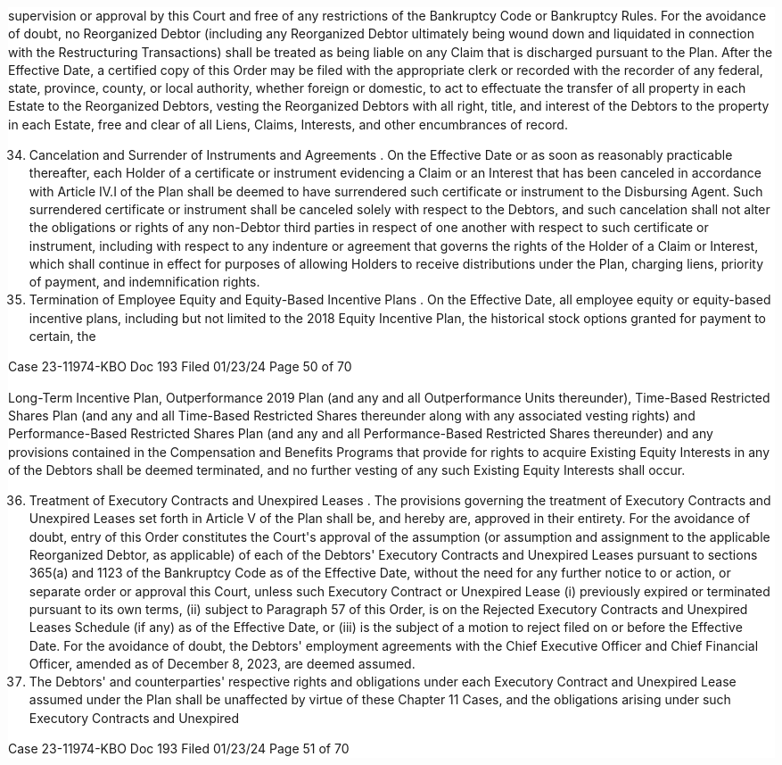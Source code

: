 supervision  or  approval  by  this  Court  and  free  of  any  restrictions  of  the  Bankruptcy  Code  or Bankruptcy Rules. For the avoidance of doubt, no Reorganized Debtor (including any Reorganized Debtor  ultimately  being  wound  down  and  liquidated  in  connection  with  the  Restructuring Transactions) shall be treated as being liable on any Claim that is discharged pursuant to the Plan. After the Effective Date, a certified copy of this Order may be filed with the appropriate clerk or recorded  with  the  recorder  of  any  federal,  state,  province,  county,  or  local  authority,  whether foreign  or  domestic,  to  act  to  effectuate  the  transfer  of  all  property  in  each  Estate  to  the Reorganized Debtors, vesting the Reorganized Debtors with all right,  title,  and  interest  of  the Debtors to the property in each Estate, free and clear of all Liens, Claims, Interests, and other encumbrances of record.

34. Cancelation and Surrender of Instruments and Agreements .  On the Effective Date or as soon as reasonably practicable thereafter, each Holder of a certificate or instrument evidencing a Claim or an Interest that has been canceled in accordance with Article IV.I of the Plan shall be deemed to have surrendered such certificate or instrument to the Disbursing Agent. Such surrendered certificate or instrument shall be canceled solely with respect to the Debtors, and such cancelation shall not alter the obligations or rights of any non-Debtor third parties in respect of  one  another  with  respect  to  such  certificate  or  instrument,  including  with  respect  to  any indenture or agreement that governs the rights of the Holder of a Claim or Interest, which shall continue  in  effect  for  purposes  of  allowing  Holders  to  receive  distributions  under  the  Plan, charging liens, priority of payment, and indemnification rights.
35. Termination of Employee Equity and Equity-Based Incentive Plans .   On the Effective Date, all employee equity or equity-based incentive plans, including but not limited to the 2018 Equity Incentive Plan, the historical stock options granted for payment to certain, the

Case 23-11974-KBO    Doc 193    Filed 01/23/24    Page 50 of 70

Long-Term Incentive Plan, Outperformance 2019 Plan (and any and all Outperformance Units thereunder), Time-Based Restricted Shares Plan (and any and all Time-Based Restricted Shares thereunder along with any associated vesting rights) and Performance-Based Restricted Shares Plan  (and  any  and  all  Performance-Based  Restricted  Shares  thereunder)  and  any  provisions contained in the Compensation and Benefits Programs that provide for rights to acquire Existing Equity Interests in any of the Debtors shall be deemed terminated, and no further vesting of any such Existing Equity Interests shall occur.

36. Treatment  of  Executory  Contracts  and  Unexpired  Leases .    The  provisions governing the treatment of Executory Contracts and Unexpired Leases set forth in Article V of the Plan shall be, and hereby are, approved in their entirety.  For the avoidance of doubt, entry of this Order constitutes the Court's approval of the assumption (or assumption and assignment to the applicable Reorganized Debtor, as applicable) of each of the Debtors' Executory Contracts and Unexpired Leases pursuant to sections 365(a) and 1123 of the Bankruptcy Code as of the Effective Date, without the need for any further notice to or action, or separate order or approval this Court, unless such Executory Contract or Unexpired Lease (i) previously expired or terminated pursuant to its own terms, (ii) subject to Paragraph 57 of this Order, is on the Rejected Executory Contracts and Unexpired Leases Schedule (if any) as of the Effective Date, or (iii) is the subject of a motion to  reject  filed  on  or  before  the  Effective  Date.    For  the  avoidance  of  doubt,  the  Debtors' employment agreements with the Chief Executive Officer and Chief Financial Officer, amended as of December 8, 2023, are deemed assumed.
37. The  Debtors'  and  counterparties'  respective  rights  and  obligations  under  each Executory Contract and Unexpired Lease assumed under the Plan shall be unaffected by virtue of these Chapter 11 Cases, and the obligations arising under such Executory Contracts and Unexpired

Case 23-11974-KBO    Doc 193    Filed 01/23/24    Page 51 of 70
